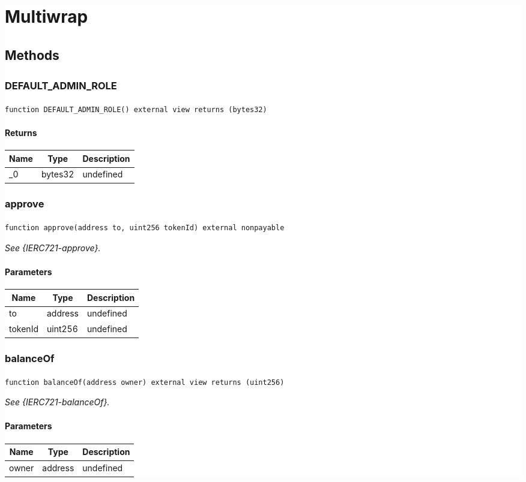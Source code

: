 # Multiwrap









## Methods

### DEFAULT_ADMIN_ROLE

```solidity
function DEFAULT_ADMIN_ROLE() external view returns (bytes32)
```






#### Returns

| Name | Type | Description |
|---|---|---|
| _0 | bytes32 | undefined

### approve

```solidity
function approve(address to, uint256 tokenId) external nonpayable
```



*See {IERC721-approve}.*

#### Parameters

| Name | Type | Description |
|---|---|---|
| to | address | undefined
| tokenId | uint256 | undefined

### balanceOf

```solidity
function balanceOf(address owner) external view returns (uint256)
```



*See {IERC721-balanceOf}.*

#### Parameters

| Name | Type | Description |
|---|---|---|
| owner | address | undefined
